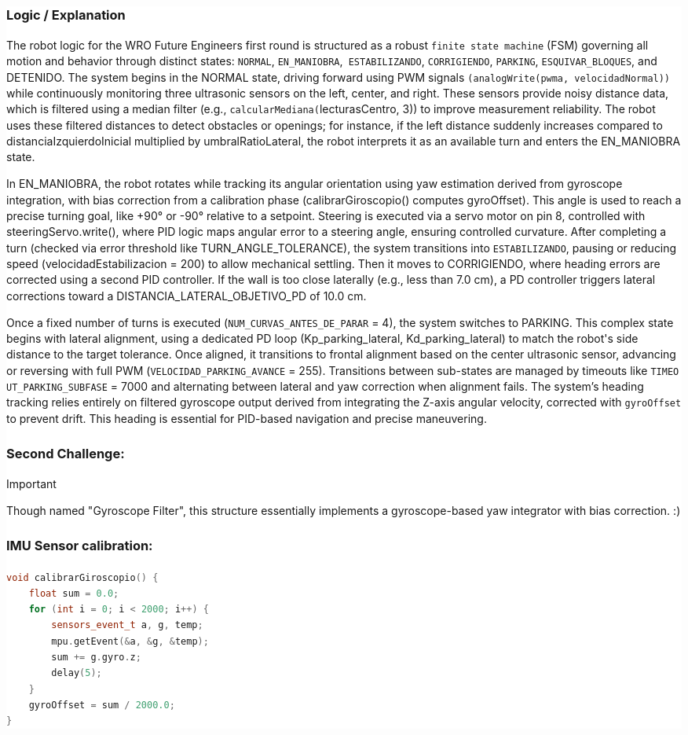 
### Logic / Explanation

The robot logic for the WRO Future Engineers first round is structured as a robust `finite state machine` (FSM) governing all motion and behavior through distinct states: `NORMAL`, `EN_MANIOBRA`,` ESTABILIZANDO`, `CORRIGIENDO`, `PARKING`, `ESQUIVAR_BLOQUES`, and DETENIDO. The system begins in the NORMAL state, driving forward using PWM signals `(analogWrite(pwma, velocidadNormal))` while continuously monitoring three ultrasonic sensors on the left, center, and right. These sensors provide noisy distance data, which is filtered using a median filter (e.g., `calcularMediana(`lecturasCentro, 3)) to improve measurement reliability. The robot uses these filtered distances to detect obstacles or openings; for instance, if the left distance suddenly increases compared to distanciaIzquierdoInicial multiplied by umbralRatioLateral, the robot interprets it as an available turn and enters the EN_MANIOBRA state.

In EN_MANIOBRA, the robot rotates while tracking its angular orientation using yaw estimation derived from gyroscope integration, with bias correction from a calibration phase (calibrarGiroscopio() computes gyroOffset). This angle is used to reach a precise turning goal, like +90° or -90° relative to a setpoint. Steering is executed via a servo motor on pin 8, controlled with steeringServo.write(), where PID logic maps angular error to a steering angle, ensuring controlled curvature. After completing a turn (checked via error threshold like TURN_ANGLE_TOLERANCE), the system transitions into `ESTABILIZANDO`, pausing or reducing speed (velocidadEstabilizacion = 200) to allow mechanical settling. Then it moves to CORRIGIENDO, where heading errors are corrected using a second PID controller. If the wall is too close laterally (e.g., less than 7.0 cm), a PD controller triggers lateral corrections toward a DISTANCIA_LATERAL_OBJETIVO_PD of 10.0 cm.

Once a fixed number of turns is executed (`NUM_CURVAS_ANTES_DE_PARAR` = 4), the system switches to PARKING. This complex state begins with lateral alignment, using a dedicated PD loop (Kp_parking_lateral, Kd_parking_lateral) to match the robot's side distance to the target tolerance. Once aligned, it transitions to frontal alignment based on the center ultrasonic sensor, advancing or reversing with full PWM (`VELOCIDAD_PARKING_AVANCE` = 255). Transitions between sub-states are managed by timeouts like `TIMEOUT_PARKING_SUBFASE` = 7000 and alternating between lateral and yaw correction when alignment fails. The system’s heading tracking relies entirely on filtered gyroscope output derived from integrating the Z-axis angular velocity, corrected with `gyroOffset` to prevent drift. This heading is essential for PID-based navigation and precise maneuvering.

### Second Challenge:

> [!IMPORTANT]
> Though named "Gyroscope Filter", this structure essentially implements a gyroscope-based yaw integrator with bias correction. :)

### IMU Sensor calibration:



```cpp
void calibrarGiroscopio() {
    float sum = 0.0;
    for (int i = 0; i < 2000; i++) {
        sensors_event_t a, g, temp;
        mpu.getEvent(&a, &g, &temp);
        sum += g.gyro.z;
        delay(5);
    }
    gyroOffset = sum / 2000.0;
}
```
